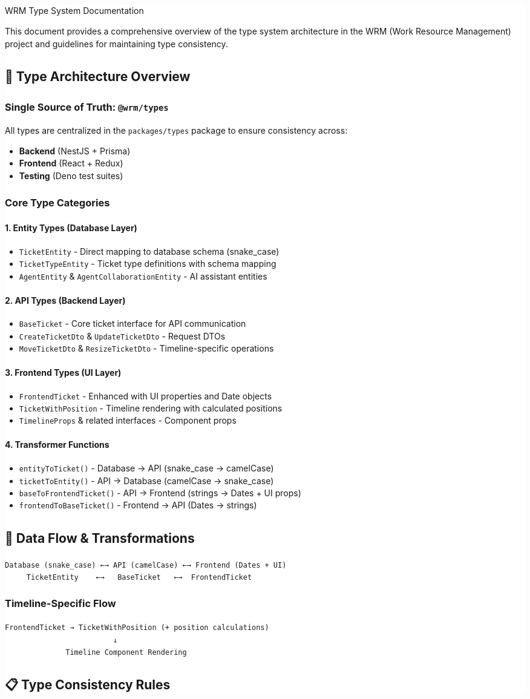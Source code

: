  WRM Type System Documentation

This document provides a comprehensive overview of the type system architecture in the WRM (Work Resource Management) project and guidelines for maintaining type consistency.

## 📁 Type Architecture Overview

### Single Source of Truth: `@wrm/types`

All types are centralized in the `packages/types` package to ensure consistency across:
- **Backend** (NestJS + Prisma)
- **Frontend** (React + Redux)  
- **Testing** (Deno test suites)

### Core Type Categories

#### 1. **Entity Types** (Database Layer)
- `TicketEntity` - Direct mapping to database schema (snake_case)
- `TicketTypeEntity` - Ticket type definitions with schema mapping
- `AgentEntity` & `AgentCollaborationEntity` - AI assistant entities

#### 2. **API Types** (Backend Layer)
- `BaseTicket` - Core ticket interface for API communication
- `CreateTicketDto` & `UpdateTicketDto` - Request DTOs
- `MoveTicketDto` & `ResizeTicketDto` - Timeline-specific operations

#### 3. **Frontend Types** (UI Layer)
- `FrontendTicket` - Enhanced with UI properties and Date objects
- `TicketWithPosition` - Timeline rendering with calculated positions
- `TimelineProps` & related interfaces - Component props

#### 4. **Transformer Functions**
- `entityToTicket()` - Database → API (snake_case → camelCase)
- `ticketToEntity()` - API → Database (camelCase → snake_case) 
- `baseToFrontendTicket()` - API → Frontend (strings → Dates + UI props)
- `frontendToBaseTicket()` - Frontend → API (Dates → strings)

## 🔄 Data Flow & Transformations

```
Database (snake_case) ←→ API (camelCase) ←→ Frontend (Dates + UI)
     TicketEntity    ←→   BaseTicket   ←→  FrontendTicket
```

### Timeline-Specific Flow
```
FrontendTicket → TicketWithPosition (+ position calculations)
                         ↓
              Timeline Component Rendering
```

## 📋 Type Consistency Rules
